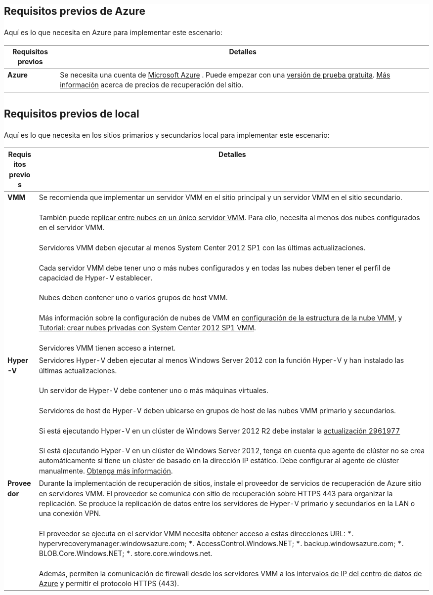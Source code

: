 
## <a name="azure-prerequisites"></a>Requisitos previos de Azure

Aquí es lo que necesita en Azure para implementar este escenario:

**Requisitos previos** | **Detalles**
--- | ---
**Azure**| Se necesita una cuenta de [Microsoft Azure](http://azure.microsoft.com/) . Puede empezar con una [versión de prueba gratuita](https://azure.microsoft.com/pricing/free-trial/). [Más información](https://azure.microsoft.com/pricing/details/site-recovery/) acerca de precios de recuperación del sitio.


## <a name="on-premises-prerequisites"></a>Requisitos previos de local

Aquí es lo que necesita en los sitios primarios y secundarios local para implementar este escenario:

**Requisitos previos** | **Detalles**
--- | ---
**VMM** | Se recomienda que implementar un servidor VMM en el sitio principal y un servidor VMM en el sitio secundario.<br/><br/> También puede [replicar entre nubes en un único servidor VMM](site-recovery-single-vmm.md). Para ello, necesita al menos dos nubes configurados en el servidor VMM.<br/><br/> Servidores VMM deben ejecutar al menos System Center 2012 SP1 con las últimas actualizaciones.<br/><br/> Cada servidor VMM debe tener uno o más nubes configurados y en todas las nubes deben tener el perfil de capacidad de Hyper-V establecer. <br/><br/>Nubes deben contener uno o varios grupos de host VMM.<br/><br/>Más información sobre la configuración de nubes de VMM en [configuración de la estructura de la nube VMM](https://msdn.microsoft.com/library/azure/dn469075.aspx#BKMK_Fabric), y [Tutorial: crear nubes privadas con System Center 2012 SP1 VMM](http://blogs.technet.com/b/keithmayer/archive/2013/04/18/walkthrough-creating-private-clouds-with-system-center-2012-sp1-virtual-machine-manager-build-your-private-cloud-in-a-month.aspx).<br/><br/> Servidores VMM tienen acceso a internet.
**Hyper-V** | Servidores Hyper-V deben ejecutar al menos Windows Server 2012 con la función Hyper-V y han instalado las últimas actualizaciones.<br/><br/> Un servidor de Hyper-V debe contener uno o más máquinas virtuales.<br/><br/>  Servidores de host de Hyper-V deben ubicarse en grupos de host de las nubes VMM primario y secundarios.<br/><br/> Si está ejecutando Hyper-V en un clúster de Windows Server 2012 R2 debe instalar la [actualización 2961977](https://support.microsoft.com/kb/2961977)<br/><br/> Si está ejecutando Hyper-V en un clúster de Windows Server 2012, tenga en cuenta que agente de clúster no se crea automáticamente si tiene un clúster de basado en la dirección IP estático. Debe configurar al agente de clúster manualmente. [Obtenga más información](http://social.technet.microsoft.com/wiki/contents/articles/18792.configure-replica-broker-role-cluster-to-cluster-replication.aspx).
**Proveedor** | Durante la implementación de recuperación de sitios, instale el proveedor de servicios de recuperación de Azure sitio en servidores VMM. El proveedor se comunica con sitio de recuperación sobre HTTPS 443 para organizar la replicación. Se produce la replicación de datos entre los servidores de Hyper-V primario y secundarios en la LAN o una conexión VPN.<br/><br/> El proveedor se ejecuta en el servidor VMM necesita obtener acceso a estas direcciones URL: *. hypervrecoverymanager.windowsazure.com; *. AccessControl.Windows.NET; *. backup.windowsazure.com; *. BLOB.Core.Windows.NET; *. store.core.windows.net.<br/><br/> Además, permiten la comunicación de firewall desde los servidores VMM a los [intervalos de IP del centro de datos de Azure](https://www.microsoft.com/download/confirmation.aspx?id=41653) y permitir el protocolo HTTPS (443).
